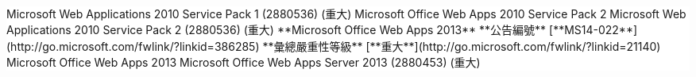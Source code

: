 </td>
<td style="border:1px solid black;">
Microsoft Web Applications 2010 Service Pack 1  
(2880536)  
(重大)

</td>
</tr>
<tr>
<td style="border:1px solid black;">
Microsoft Office Web Apps 2010 Service Pack 2

</td>
<td style="border:1px solid black;">
Microsoft Web Applications 2010 Service Pack 2  
(2880536)  
(重大)

</td>
</tr>
<tr>
<td style="border:1px solid black;" colspan="2">
**Microsoft Office Web Apps 2013**

</td>
</tr>
<tr>
<td style="border:1px solid black;">
**公告編號**

</td>
<td style="border:1px solid black;">
[**MS14-022**](http://go.microsoft.com/fwlink/?linkid=386285)

</td>
</tr>
<tr>
<td style="border:1px solid black;">
**彙總嚴重性等級**

</td>
<td style="border:1px solid black;">
[**重大**](http://go.microsoft.com/fwlink/?linkid=21140)

</td>
</tr>
<tr>
<td style="border:1px solid black;">
Microsoft Office Web Apps 2013

</td>
<td style="border:1px solid black;">
Microsoft Office Web Apps Server 2013  
(2880453)  
(重大)
